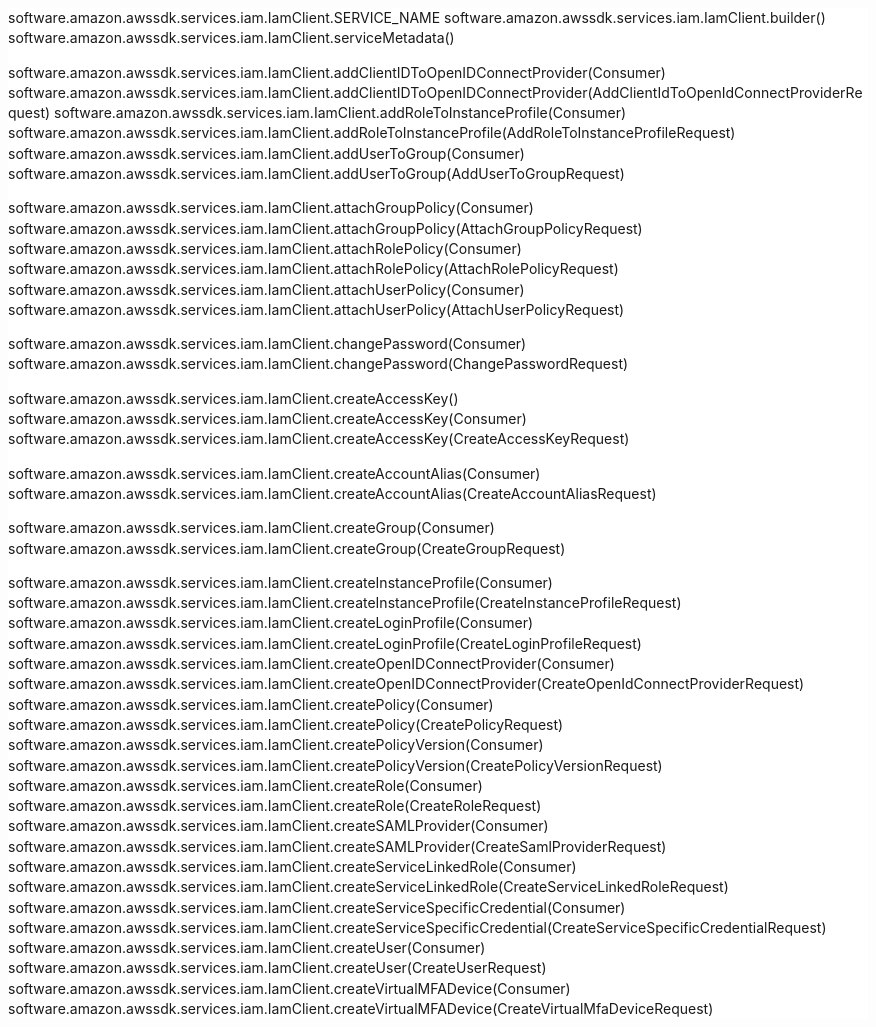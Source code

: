 software.amazon.awssdk.services.iam.IamClient.SERVICE_NAME
software.amazon.awssdk.services.iam.IamClient.builder()
software.amazon.awssdk.services.iam.IamClient.serviceMetadata()

software.amazon.awssdk.services.iam.IamClient.addClientIDToOpenIDConnectProvider(Consumer<Builder>)
software.amazon.awssdk.services.iam.IamClient.addClientIDToOpenIDConnectProvider(AddClientIdToOpenIdConnectProviderRequest)
software.amazon.awssdk.services.iam.IamClient.addRoleToInstanceProfile(Consumer<Builder>)
software.amazon.awssdk.services.iam.IamClient.addRoleToInstanceProfile(AddRoleToInstanceProfileRequest)
software.amazon.awssdk.services.iam.IamClient.addUserToGroup(Consumer<Builder>)
software.amazon.awssdk.services.iam.IamClient.addUserToGroup(AddUserToGroupRequest)

software.amazon.awssdk.services.iam.IamClient.attachGroupPolicy(Consumer<Builder>)
software.amazon.awssdk.services.iam.IamClient.attachGroupPolicy(AttachGroupPolicyRequest)
software.amazon.awssdk.services.iam.IamClient.attachRolePolicy(Consumer<Builder>)
software.amazon.awssdk.services.iam.IamClient.attachRolePolicy(AttachRolePolicyRequest)
software.amazon.awssdk.services.iam.IamClient.attachUserPolicy(Consumer<Builder>)
software.amazon.awssdk.services.iam.IamClient.attachUserPolicy(AttachUserPolicyRequest)

software.amazon.awssdk.services.iam.IamClient.changePassword(Consumer<Builder>)
software.amazon.awssdk.services.iam.IamClient.changePassword(ChangePasswordRequest)

software.amazon.awssdk.services.iam.IamClient.createAccessKey()
software.amazon.awssdk.services.iam.IamClient.createAccessKey(Consumer<Builder>)
software.amazon.awssdk.services.iam.IamClient.createAccessKey(CreateAccessKeyRequest)

software.amazon.awssdk.services.iam.IamClient.createAccountAlias(Consumer<Builder>)
software.amazon.awssdk.services.iam.IamClient.createAccountAlias(CreateAccountAliasRequest)

software.amazon.awssdk.services.iam.IamClient.createGroup(Consumer<Builder>)
software.amazon.awssdk.services.iam.IamClient.createGroup(CreateGroupRequest)

software.amazon.awssdk.services.iam.IamClient.createInstanceProfile(Consumer<Builder>)
software.amazon.awssdk.services.iam.IamClient.createInstanceProfile(CreateInstanceProfileRequest)
software.amazon.awssdk.services.iam.IamClient.createLoginProfile(Consumer<Builder>)
software.amazon.awssdk.services.iam.IamClient.createLoginProfile(CreateLoginProfileRequest)
software.amazon.awssdk.services.iam.IamClient.createOpenIDConnectProvider(Consumer<Builder>)
software.amazon.awssdk.services.iam.IamClient.createOpenIDConnectProvider(CreateOpenIdConnectProviderRequest)
software.amazon.awssdk.services.iam.IamClient.createPolicy(Consumer<Builder>)
software.amazon.awssdk.services.iam.IamClient.createPolicy(CreatePolicyRequest)
software.amazon.awssdk.services.iam.IamClient.createPolicyVersion(Consumer<Builder>)
software.amazon.awssdk.services.iam.IamClient.createPolicyVersion(CreatePolicyVersionRequest)
software.amazon.awssdk.services.iam.IamClient.createRole(Consumer<Builder>)
software.amazon.awssdk.services.iam.IamClient.createRole(CreateRoleRequest)
software.amazon.awssdk.services.iam.IamClient.createSAMLProvider(Consumer<Builder>)
software.amazon.awssdk.services.iam.IamClient.createSAMLProvider(CreateSamlProviderRequest)
software.amazon.awssdk.services.iam.IamClient.createServiceLinkedRole(Consumer<Builder>)
software.amazon.awssdk.services.iam.IamClient.createServiceLinkedRole(CreateServiceLinkedRoleRequest)
software.amazon.awssdk.services.iam.IamClient.createServiceSpecificCredential(Consumer<Builder>)
software.amazon.awssdk.services.iam.IamClient.createServiceSpecificCredential(CreateServiceSpecificCredentialRequest)
software.amazon.awssdk.services.iam.IamClient.createUser(Consumer<Builder>)
software.amazon.awssdk.services.iam.IamClient.createUser(CreateUserRequest)
software.amazon.awssdk.services.iam.IamClient.createVirtualMFADevice(Consumer<Builder>)
software.amazon.awssdk.services.iam.IamClient.createVirtualMFADevice(CreateVirtualMfaDeviceRequest)
